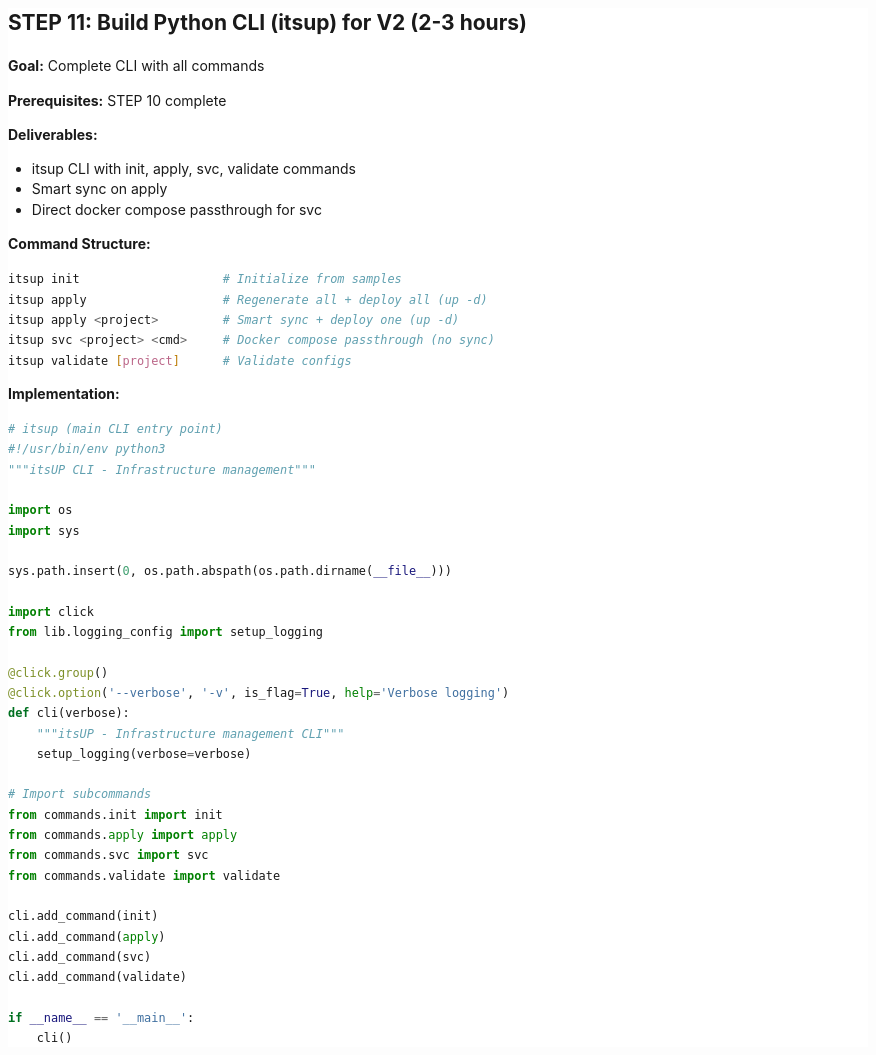 ## STEP 11: Build Python CLI (itsup) for V2 (2-3 hours)

**Goal:** Complete CLI with all commands

**Prerequisites:** STEP 10 complete

**Deliverables:**
- itsup CLI with init, apply, svc, validate commands
- Smart sync on apply
- Direct docker compose passthrough for svc

**Command Structure:**

```bash
itsup init                    # Initialize from samples
itsup apply                   # Regenerate all + deploy all (up -d)
itsup apply <project>         # Smart sync + deploy one (up -d)
itsup svc <project> <cmd>     # Docker compose passthrough (no sync)
itsup validate [project]      # Validate configs
```

**Implementation:**

```python
# itsup (main CLI entry point)
#!/usr/bin/env python3
"""itsUP CLI - Infrastructure management"""

import os
import sys

sys.path.insert(0, os.path.abspath(os.path.dirname(__file__)))

import click
from lib.logging_config import setup_logging

@click.group()
@click.option('--verbose', '-v', is_flag=True, help='Verbose logging')
def cli(verbose):
    """itsUP - Infrastructure management CLI"""
    setup_logging(verbose=verbose)

# Import subcommands
from commands.init import init
from commands.apply import apply
from commands.svc import svc
from commands.validate import validate

cli.add_command(init)
cli.add_command(apply)
cli.add_command(svc)
cli.add_command(validate)

if __name__ == '__main__':
    cli()
```
